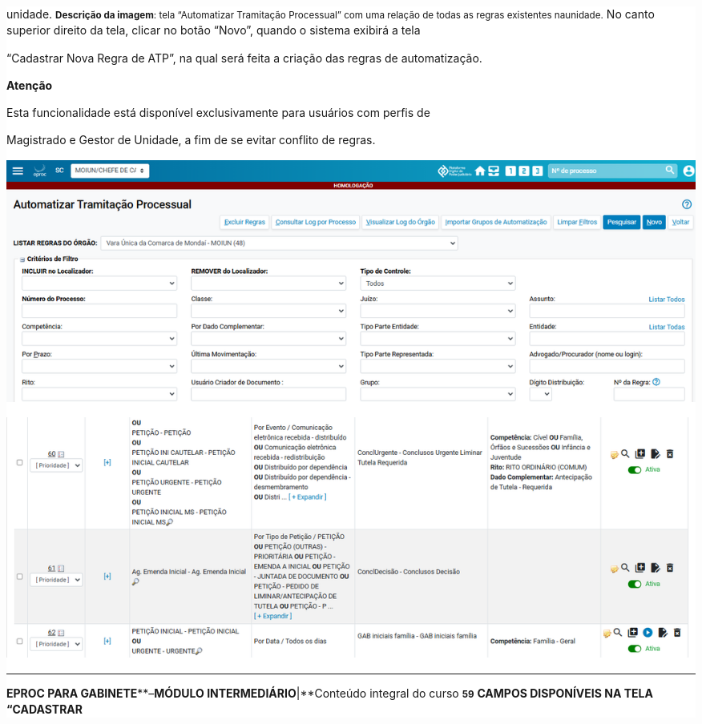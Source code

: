 unidade.
<small>**Descrição da imagem**: tela “Automatizar Tramitação Processual” com uma relação de todas as regras existentes na</small><small>unidade.</small>
No canto superior direito da tela, clicar no botão “Novo”, quando o sistema exibirá a tela

“Cadastrar Nova Regra de ATP”, na qual será feita a criação das regras de automatização.

**Atenção**

Esta funcionalidade está disponível exclusivamente para usuários com perfis de

Magistrado e Gestor de Unidade, a fim de se evitar conflito de regras.

![Imagem Imagem_3321](imgs/Imagem_3321.png)

![Imagem Imagem_3322](imgs/Imagem_3322.png)


---

**EPROC PARA GABINETE****–****MÓDULO INTERMEDIÁRIO****|**Conteúdo integral do curso
<small>**59**</small>
**CAMPOS DISPONÍVEIS NA TELA “CADASTRAR**
